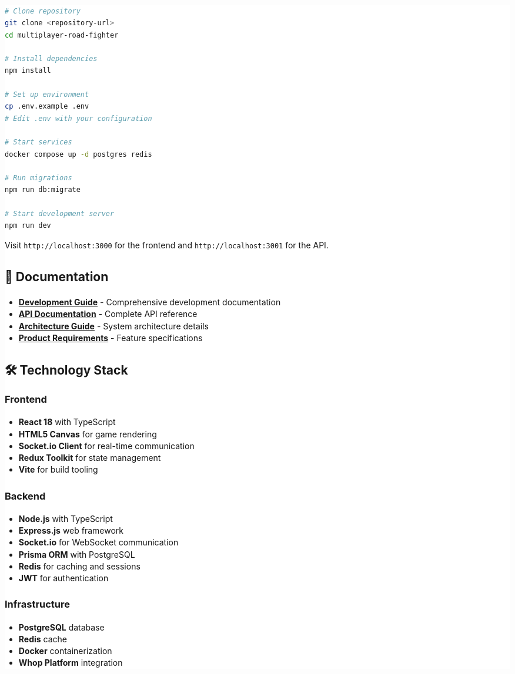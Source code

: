 ```bash
# Clone repository
git clone <repository-url>
cd multiplayer-road-fighter

# Install dependencies
npm install

# Set up environment
cp .env.example .env
# Edit .env with your configuration

# Start services
docker compose up -d postgres redis

# Run migrations
npm run db:migrate

# Start development server
npm run dev
```

Visit `http://localhost:3000` for the frontend and `http://localhost:3001` for the API.

## 📖 Documentation

- **[Development Guide](DEVELOPMENT.md)** - Comprehensive development documentation
- **[API Documentation](DEVELOPMENT.md#api-documentation)** - Complete API reference
- **[Architecture Guide](memory/docs/architecture.md)** - System architecture details
- **[Product Requirements](memory/docs/product_requirement_docs.md)** - Feature specifications

## 🛠️ Technology Stack

### Frontend
- **React 18** with TypeScript
- **HTML5 Canvas** for game rendering
- **Socket.io Client** for real-time communication
- **Redux Toolkit** for state management
- **Vite** for build tooling

### Backend
- **Node.js** with TypeScript
- **Express.js** web framework
- **Socket.io** for WebSocket communication
- **Prisma ORM** with PostgreSQL
- **Redis** for caching and sessions
- **JWT** for authentication

### Infrastructure
- **PostgreSQL** database
- **Redis** cache
- **Docker** containerization
- **Whop Platform** integration
